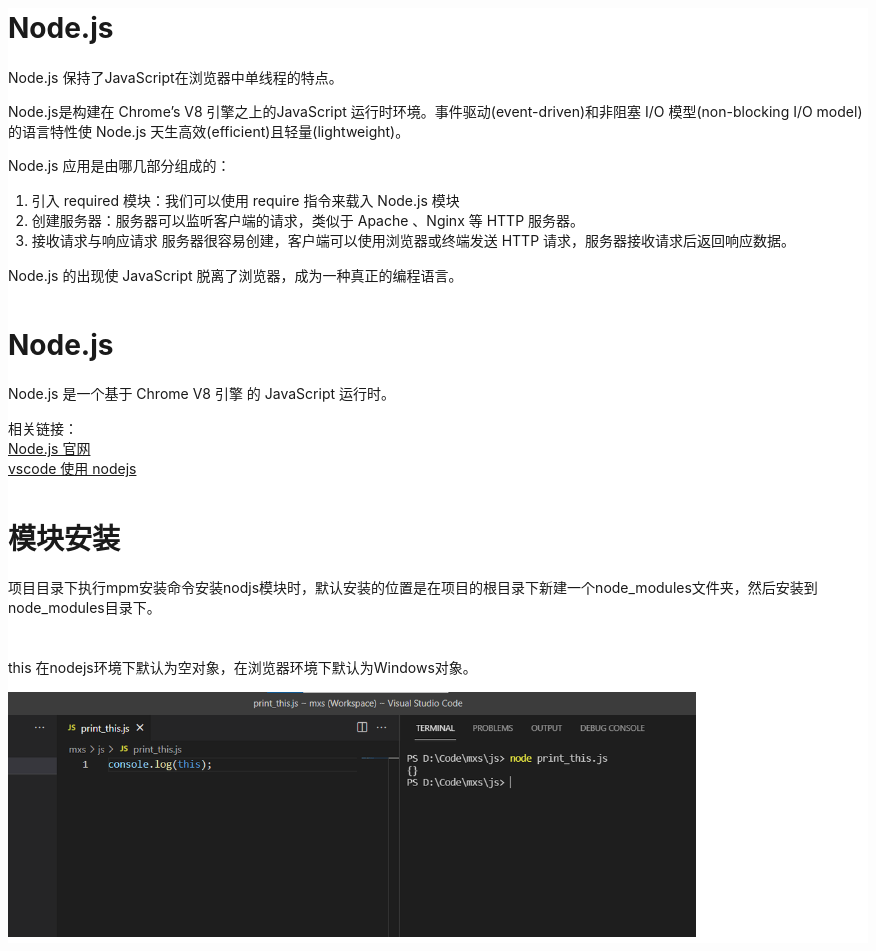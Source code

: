 # Node.js


Node.js 保持了JavaScript在浏览器中单线程的特点。

Node.js是构建在 Chrome’s V8 引擎之上的JavaScript 运行时环境。事件驱动(event-driven)和非阻塞 I/O 模型(non-blocking I/O model)的语言特性使 Node.js 天生高效(efficient)且轻量(lightweight)。


Node.js 应用是由哪几部分组成的：
1. 引入 required 模块：我们可以使用 require 指令来载入 Node.js 模块
2. 创建服务器：服务器可以监听客户端的请求，类似于 Apache 、Nginx 等 HTTP 服务器。
3. 接收请求与响应请求 服务器很容易创建，客户端可以使用浏览器或终端发送 HTTP 请求，服务器接收请求后返回响应数据。


Node.js 的出现使 JavaScript 脱离了浏览器，成为一种真正的编程语言。



# Node.js

Node.js 是一个基于 Chrome V8 引擎 的 JavaScript 运行时。  

相关链接：  
[Node.js 官网](https://nodejs.org/zh-cn/)  
[vscode 使用 nodejs](https://code.visualstudio.com/docs/nodejs/working-with-javascript)

# 模块安装

项目目录下执行mpm安装命令安装nodjs模块时，默认安装的位置是在项目的根目录下新建一个node_modules文件夹，然后安装到node_modules目录下。

# 

this 在nodejs环境下默认为空对象，在浏览器环境下默认为Windows对象。  

<img src="../pic/JavaScript/this2.png" width="80%" >